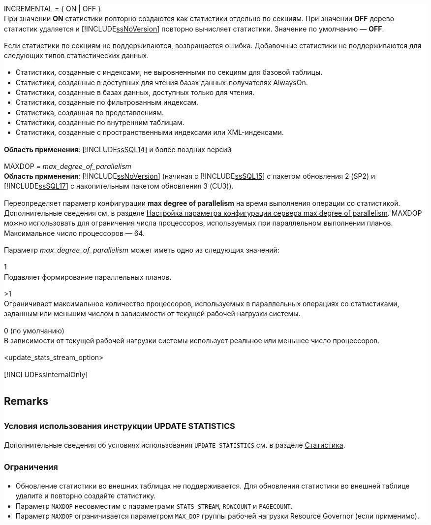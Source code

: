  INCREMENTAL = { ON | OFF }  
 При значении **ON** статистики повторно создаются как статистики отдельно по секциям. При значении **OFF** дерево статистик удаляется и [!INCLUDE[ssNoVersion](../../includes/ssnoversion-md.md)] повторно вычисляет статистики. Значение по умолчанию — **OFF**.  
  
 Если статистики по секциям не поддерживаются, возвращается ошибка. Добавочные статистики не поддерживаются для следующих типов статистических данных.  
  
-   Статистики, созданные с индексами, не выровненными по секциям для базовой таблицы.  
-   Статистики, созданные в доступных для чтения базах данных-получателях AlwaysOn.  
-   Статистики, созданные в базах данных, доступных только для чтения.  
-   Статистики, созданные по фильтрованным индексам.  
-   Статистика, созданная по представлениям.  
-   Статистики, созданные по внутренним таблицам.  
-   Статистики, созданные с пространственными индексами или XML-индексами.  
  
**Область применения**: [!INCLUDE[ssSQL14](../../includes/sssql14-md.md)] и более поздних версий

MAXDOP = *max_degree_of_parallelism*  
**Область применения**: [!INCLUDE[ssNoVersion](../../includes/ssnoversion-md.md)] (начиная с [!INCLUDE[ssSQL15](../../includes/sssql15-md.md)] с пакетом обновления 2 (SP2) и [!INCLUDE[ssSQL17](../../includes/sssql17-md.md)] с накопительным пакетом обновления 3 (CU3)).  
  
 Переопределяет параметр конфигурации **max degree of parallelism** на время выполнения операции со статистикой. Дополнительные сведения см. в разделе [Настройка параметра конфигурации сервера max degree of parallelism](../../database-engine/configure-windows/configure-the-max-degree-of-parallelism-server-configuration-option.md). MAXDOP можно использовать для ограничения числа процессоров, используемых при параллельном выполнении планов. Максимальное число процессоров — 64.  
  
 Параметр *max_degree_of_parallelism* может иметь одно из следующих значений:  
  
 1  
 Подавляет формирование параллельных планов.  
  
 \>1  
 Ограничивает максимальное количество процессоров, используемых в параллельных операциях со статистиками, заданным или меньшим числом в зависимости от текущей рабочей нагрузки системы.  
  
 0 (по умолчанию)  
 В зависимости от текущей рабочей нагрузки системы использует реальное или меньшее число процессоров.  
  
 \<update_stats_stream_option> 
 
 [!INCLUDE[ssInternalOnly](../../includes/ssinternalonly-md.md)]  

## <a name="remarks"></a>Remarks  
  
### <a name="when-to-use-update-statistics"></a>Условия использования инструкции UPDATE STATISTICS  
 Дополнительные сведения об условиях использования `UPDATE STATISTICS` см. в разделе [Статистика](../../relational-databases/statistics/statistics.md).  

### <a name="limitations-and-restrictions"></a>Ограничения  
* Обновление статистики во внешних таблицах не поддерживается. Для обновления статистики во внешней таблице удалите и повторно создайте статистику.  
* Параметр `MAXDOP` несовместим с параметрами `STATS_STREAM`, `ROWCOUNT` и `PAGECOUNT`.
* Параметр `MAXDOP` ограничивается параметром `MAX_DOP` группы рабочей нагрузки Resource Governor (если применимо).
